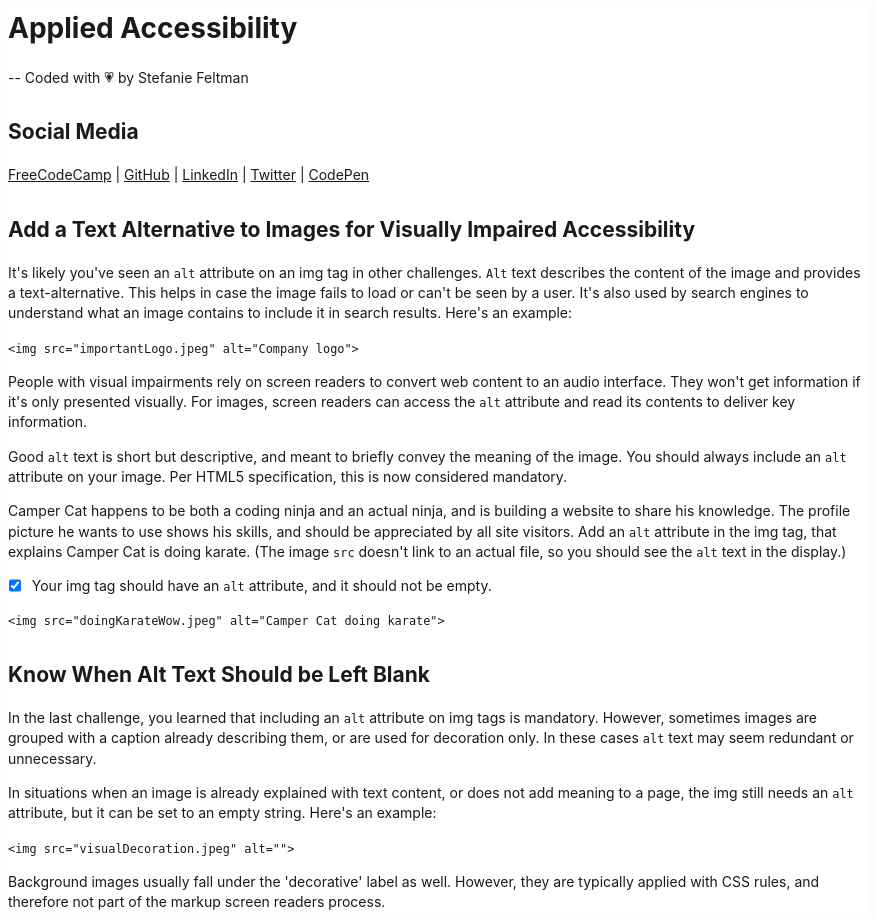# Applied Accessibility
-- Coded with 💗 by Stefanie Feltman

## Social Media
[FreeCodeCamp](https://www.freecodecamp.org/stefaniedev) |
[GitHub](https://github.com/stefaniedev) |
[LinkedIn](https://www.linkedin.com/in/stefaniefeltman/) |
[Twitter](https://twitter.com/stefaniedev) |
[CodePen](https://codepen.io/stefaniedev/)


## Add a Text Alternative to Images for Visually Impaired Accessibility
It's likely you've seen an `alt` attribute on an img tag in other challenges. `Alt` text describes the content of the image and provides a text-alternative. This helps in case the image fails to load or can't be seen by a user. It's also used by search engines to understand what an image contains to include it in search results. Here's an example:

`<img src="importantLogo.jpeg" alt="Company logo">`

People with visual impairments rely on screen readers to convert web content to an audio interface. They won't get information if it's only presented visually. For images, screen readers can access the `alt` attribute and read its contents to deliver key information.

Good `alt` text is short but descriptive, and meant to briefly convey the meaning of the image. You should always include an `alt` attribute on your image. Per HTML5 specification, this is now considered mandatory.


Camper Cat happens to be both a coding ninja and an actual ninja, and is building a website to share his knowledge. The profile picture he wants to use shows his skills, and should be appreciated by all site visitors. Add an `alt` attribute in the img tag, that explains Camper Cat is doing karate. (The image `src` doesn't link to an actual file, so you should see the `alt` text in the display.)

- [x] Your img tag should have an `alt` attribute, and it should not be empty.

```
<img src="doingKarateWow.jpeg" alt="Camper Cat doing karate">
```


## Know When Alt Text Should be Left Blank
In the last challenge, you learned that including an `alt` attribute on img tags is mandatory. However, sometimes images are grouped with a caption already describing them, or are used for decoration only. In these cases `alt` text may seem redundant or unnecessary.

In situations when an image is already explained with text content, or does not add meaning to a page, the img still needs an `alt` attribute, but it can be set to an empty string. Here's an example:

`<img src="visualDecoration.jpeg" alt="">`

Background images usually fall under the 'decorative' label as well. However, they are typically applied with CSS rules, and therefore not part of the markup screen readers process.
